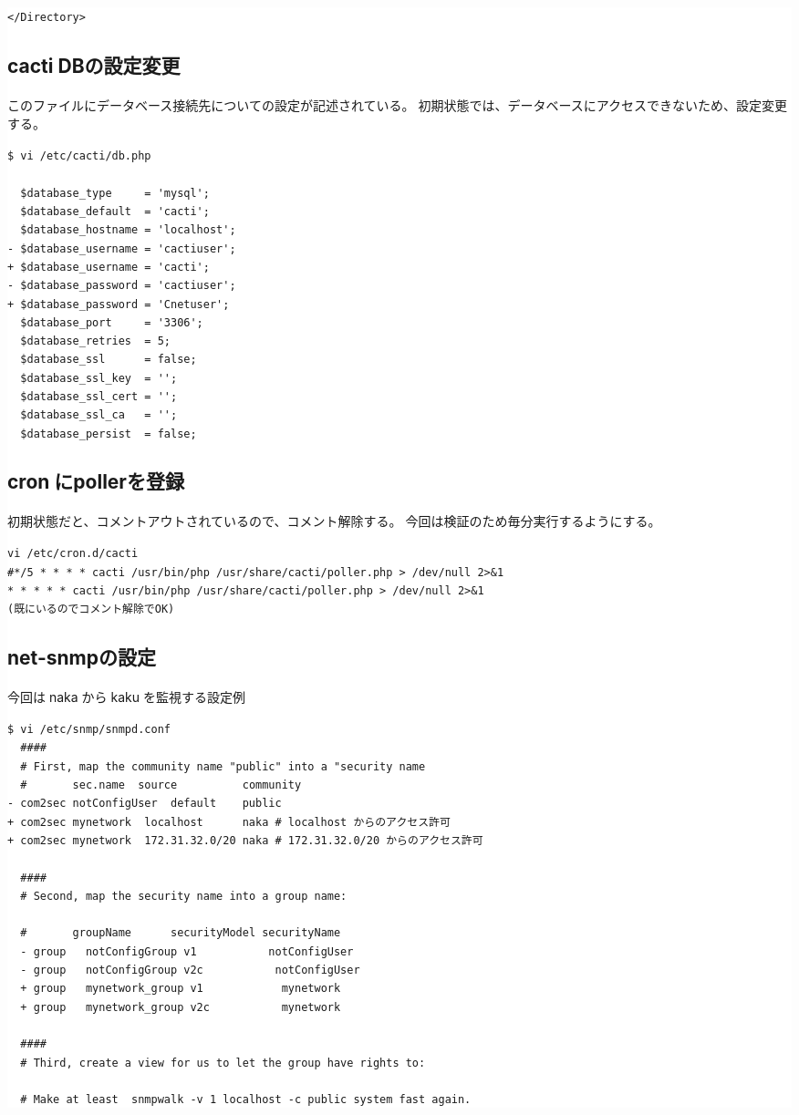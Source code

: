 ```
</Directory>
```

## cacti DBの設定変更

このファイルにデータベース接続先についての設定が記述されている。
初期状態では、データベースにアクセスできないため、設定変更する。

```
$ vi /etc/cacti/db.php

  $database_type     = 'mysql';
  $database_default  = 'cacti';
  $database_hostname = 'localhost';
- $database_username = 'cactiuser';
+ $database_username = 'cacti';
- $database_password = 'cactiuser';
+ $database_password = 'Cnetuser';
  $database_port     = '3306';
  $database_retries  = 5;
  $database_ssl      = false;
  $database_ssl_key  = '';
  $database_ssl_cert = '';
  $database_ssl_ca   = '';
  $database_persist  = false;
```

## cron にpollerを登録

初期状態だと、コメントアウトされているので、コメント解除する。
今回は検証のため毎分実行するようにする。

```
vi /etc/cron.d/cacti
#*/5 * * * * cacti /usr/bin/php /usr/share/cacti/poller.php > /dev/null 2>&1
* * * * * cacti /usr/bin/php /usr/share/cacti/poller.php > /dev/null 2>&1
(既にいるのでコメント解除でOK)
```

## net-snmpの設定

今回は naka から kaku を監視する設定例
```
$ vi /etc/snmp/snmpd.conf
  ####
  # First, map the community name "public" into a "security name
  #       sec.name  source          community
- com2sec notConfigUser  default    public
+ com2sec mynetwork  localhost      naka # localhost からのアクセス許可
+ com2sec mynetwork  172.31.32.0/20 naka # 172.31.32.0/20 からのアクセス許可

  ####
  # Second, map the security name into a group name:

  #       groupName      securityModel securityName
  - group   notConfigGroup v1           notConfigUser
  - group   notConfigGroup v2c           notConfigUser
  + group   mynetwork_group v1            mynetwork 
  + group   mynetwork_group v2c           mynetwork

  ####
  # Third, create a view for us to let the group have rights to:

  # Make at least  snmpwalk -v 1 localhost -c public system fast again.
```